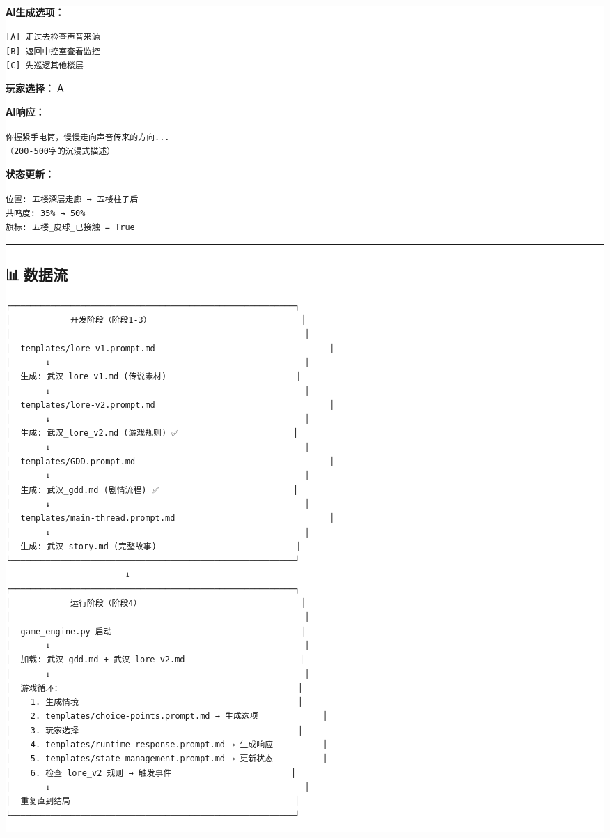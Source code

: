 **AI生成选项：**
```
[A] 走过去检查声音来源
[B] 返回中控室查看监控
[C] 先巡逻其他楼层
```

**玩家选择：** A

**AI响应：**
```
你握紧手电筒，慢慢走向声音传来的方向...
（200-500字的沉浸式描述）
```

**状态更新：**
```
位置: 五楼深层走廊 → 五楼柱子后
共鸣度: 35% → 50%
旗标: 五楼_皮球_已接触 = True
```

---

## 📊 数据流

```
┌─────────────────────────────────────────────────────────┐
│            开发阶段（阶段1-3）                              │
│                                                           │
│  templates/lore-v1.prompt.md                                   │
│       ↓                                                   │
│  生成: 武汉_lore_v1.md (传说素材)                          │
│       ↓                                                   │
│  templates/lore-v2.prompt.md                                   │
│       ↓                                                   │
│  生成: 武汉_lore_v2.md (游戏规则) ✅                       │
│       ↓                                                   │
│  templates/GDD.prompt.md                                       │
│       ↓                                                   │
│  生成: 武汉_gdd.md (剧情流程) ✅                           │
│       ↓                                                   │
│  templates/main-thread.prompt.md                               │
│       ↓                                                   │
│  生成: 武汉_story.md (完整故事)                            │
└─────────────────────────────────────────────────────────┘
                        ↓
┌─────────────────────────────────────────────────────────┐
│            运行阶段（阶段4）                                │
│                                                           │
│  game_engine.py 启动                                      │
│       ↓                                                   │
│  加载: 武汉_gdd.md + 武汉_lore_v2.md                       │
│       ↓                                                   │
│  游戏循环:                                                │
│    1. 生成情境                                            │
│    2. templates/choice-points.prompt.md → 生成选项             │
│    3. 玩家选择                                            │
│    4. templates/runtime-response.prompt.md → 生成响应          │
│    5. templates/state-management.prompt.md → 更新状态          │
│    6. 检查 lore_v2 规则 → 触发事件                        │
│       ↓                                                   │
│  重复直到结局                                             │
└─────────────────────────────────────────────────────────┘
```

---